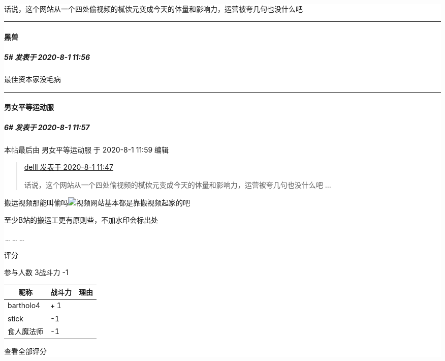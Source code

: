 


话说，这个网站从一个四处偷视频的樲佽元变成今天的体量和影响力，运营被夸几句也没什么吧







*****

####  黑兽  
##### 5#       发表于 2020-8-1 11:56




最佳资本家没毛病







*****

####  男女平等运动服  
##### 6#       发表于 2020-8-1 11:57



 本帖最后由 男女平等运动服 于 2020-8-1 11:59 编辑 
<blockquote><a href="httphttps://bbs.saraba1st.com/2b/forum.php?mod=redirect&amp;goto=findpost&amp;pid=48281647&amp;ptid=1952562" target="_blank">delll 发表于 2020-8-1 11:47</a>

话说，这个网站从一个四处偷视频的樲佽元变成今天的体量和影响力，运营被夸几句也没什么吧 ...</blockquote>
搬运视频那能叫偷吗<img src="https://static.saraba1st.com/image/smiley/face2017/037.png" referrerpolicy="no-referrer">视频网站基本都是靠搬视频起家的吧

至少B站的搬运工更有原则些，不加水印会标出处



﹍﹍﹍

评分





 参与人数 3战斗力 -1

|昵称|战斗力|理由|
|----|---|---|
| bartholo4| + 1||
| stick|-1||
| 食人魔法师|-1||



查看全部评分

